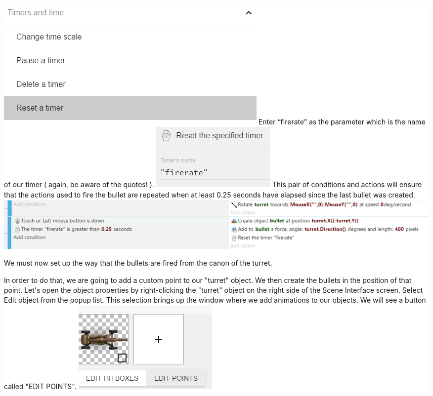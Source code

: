 ![](reset-timer-action.png)
Enter “firerate” as the parameter which is the name of our timer ( again, be aware of the quotes! ).
![](reset-timer-action-parameter.png)
This pair of conditions and actions will ensure that the actions used to fire the bullet are repeated when at least 0.25 seconds have elapsed since the last bullet was created.
![](shoot-bullet-event1.png)

We must now set up the way that the bullets are fired from the canon of the turret.

In order to do that, we are going to add a custom point to our "turret" object. We then create the bullets in the position of that point.
Let's open the object properties by right-clicking the "turret" object on the right side of the Scene Interface screen. Select Edit object from the popup list.
This selection brings up the window where we add animations to our objects. We will see a button called "EDIT POINTS".
![](edit-point-button.png)
